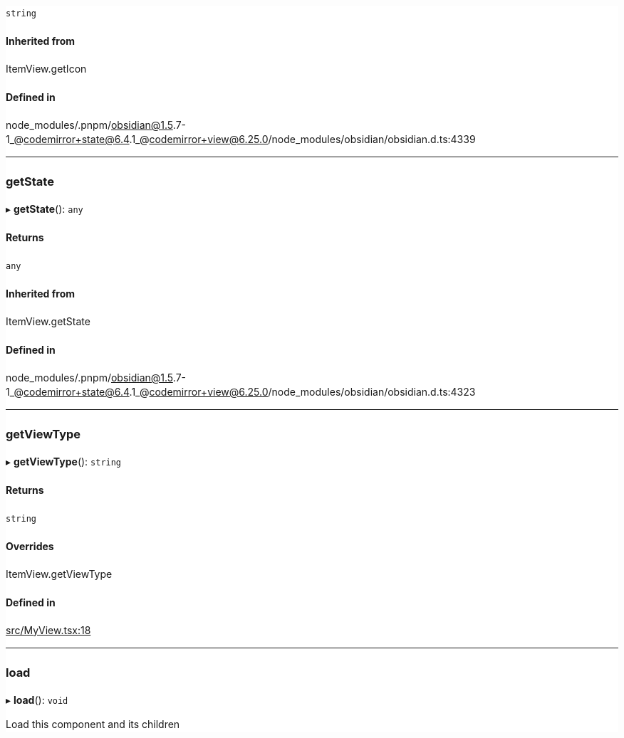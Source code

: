 `string`

#### Inherited from

ItemView.getIcon

#### Defined in

node_modules/.pnpm/obsidian@1.5.7-1_@codemirror+state@6.4.1_@codemirror+view@6.25.0/node_modules/obsidian/obsidian.d.ts:4339

___

### getState

▸ **getState**(): `any`

#### Returns

`any`

#### Inherited from

ItemView.getState

#### Defined in

node_modules/.pnpm/obsidian@1.5.7-1_@codemirror+state@6.4.1_@codemirror+view@6.25.0/node_modules/obsidian/obsidian.d.ts:4323

___

### getViewType

▸ **getViewType**(): `string`

#### Returns

`string`

#### Overrides

ItemView.getViewType

#### Defined in

[src/MyView.tsx:18](https://github.com/dromse/personal-grind-manager/blob/1abcd9e/src/MyView.tsx#L18)

___

### load

▸ **load**(): `void`

Load this component and its children
